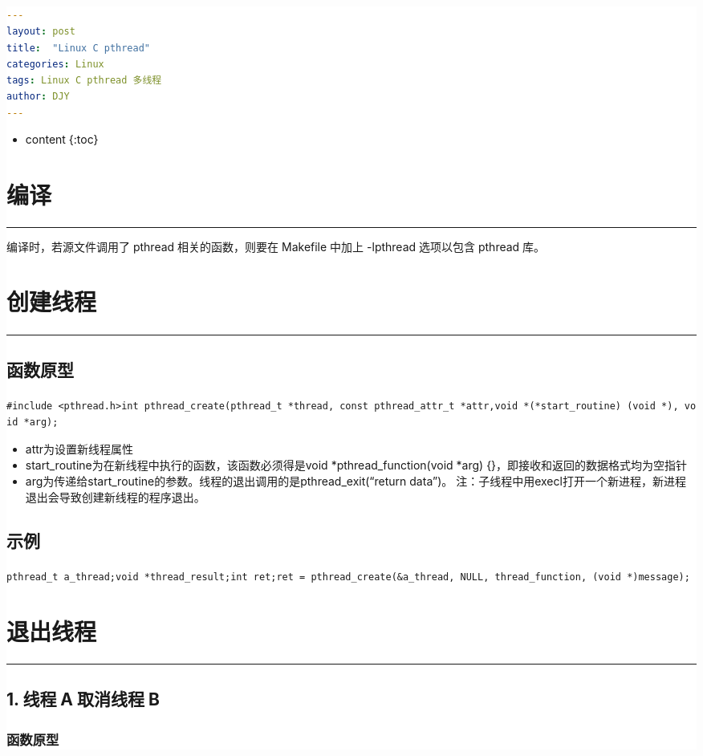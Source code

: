 ```yaml
---
layout: post
title:  "Linux C pthread"
categories: Linux
tags: Linux C pthread 多线程
author: DJY
---
```


* content
{:toc}
# 编译

------

编译时，若源文件调用了 pthread 相关的函数，则要在 Makefile 中加上 -lpthread 选项以包含 pthread 库。

# 创建线程

------

## 函数原型

```
#include <pthread.h>int pthread_create(pthread_t *thread, const pthread_attr_t *attr,void *(*start_routine) (void *), void *arg);
```

- attr为设置新线程属性
- start_routine为在新线程中执行的函数，该函数必须得是void *pthread_function(void *arg) {}，即接收和返回的数据格式均为空指针
- arg为传递给start_routine的参数。线程的退出调用的是pthread_exit(“return data”)。 
  注：子线程中用execl打开一个新进程，新进程退出会导致创建新线程的程序退出。

## 示例

```
pthread_t a_thread;void *thread_result;int ret;ret = pthread_create(&a_thread, NULL, thread_function, (void *)message); 
```

# 退出线程

------

## 1. 线程 A 取消线程 B

### 函数原型
